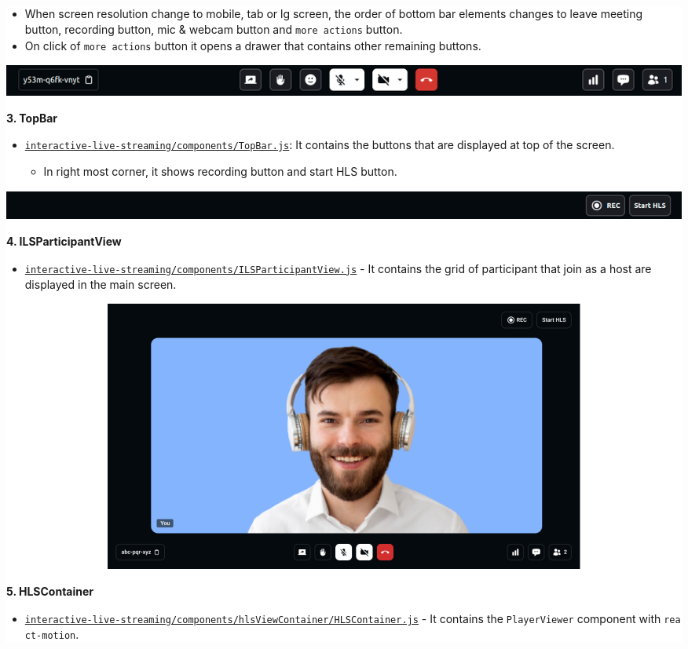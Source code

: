   - When screen resolution change to mobile, tab or lg screen, the order of bottom bar elements changes to leave meeting button, recording button, mic & webcam button and `more actions` button.
  - On click of `more actions` button it opens a drawer that contains other remaining buttons.

<p align="center">
<img width="1352" src="public/ILSBottombar.png"/>
</p>

**3. TopBar**

- [`interactive-live-streaming/components/TopBar.js`](https://github.com/videosdk-live/videosdk-rtc-react-sdk-example/blob/main/src/interactive-live-streaming/components/TopBar.js): It contains the buttons that are displayed at top of the screen.

  - In right most corner, it shows recording button and start HLS button.

<p align="center">
<img width="1359" src="public/topbar.png"/>
</p>

**4. ILSParticipantView**

- [`interactive-live-streaming/components/ILSParticipantView.js`](https://github.com/videosdk-live/videosdk-rtc-react-sdk-example/blob/main/src/interactive-live-streaming/components/ILSParticipantView.js) - It contains the grid of participant that join as a host are displayed in the main screen.

<p align="center">
<img width="602" height="338" src="public/ILS_participant_view.png"/>
</p>

**5. HLSContainer**

- [`interactive-live-streaming/components/hlsViewContainer/HLSContainer.js`](https://github.com/videosdk-live/videosdk-rtc-react-sdk-example/blob/main/src/interactive-live-streaming/components/hlsViewContainer/HLSContainer.js) - It contains the `PlayerViewer` component with `react-motion`.
